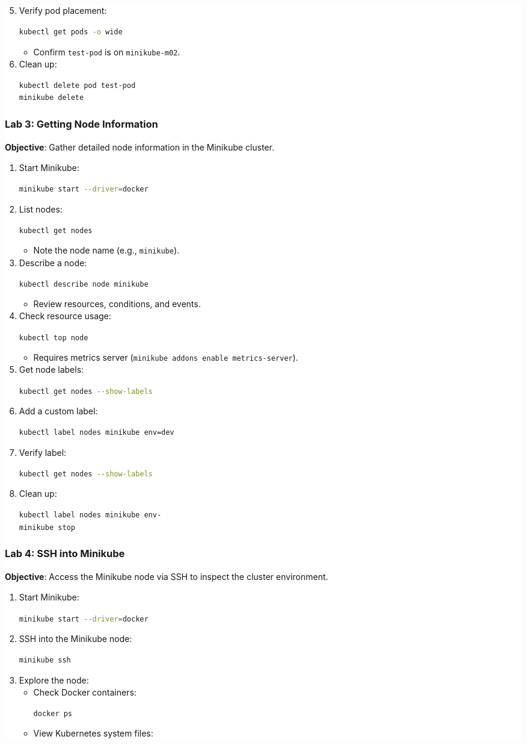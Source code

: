    ```bash
   ```
5. Verify pod placement:
   ```bash
   kubectl get pods -o wide
   ```
   - Confirm `test-pod` is on `minikube-m02`.
6. Clean up:
   ```bash
   kubectl delete pod test-pod
   minikube delete
   ```

### Lab 3: Getting Node Information
**Objective**: Gather detailed node information in the Minikube cluster.
1. Start Minikube:
   ```bash
   minikube start --driver=docker
   ```
2. List nodes:
   ```bash
   kubectl get nodes
   ```
   - Note the node name (e.g., `minikube`).
3. Describe a node:
   ```bash
   kubectl describe node minikube
   ```
   - Review resources, conditions, and events.
4. Check resource usage:
   ```bash
   kubectl top node
   ```
   - Requires metrics server (`minikube addons enable metrics-server`).
5. Get node labels:
   ```bash
   kubectl get nodes --show-labels
   ```
6. Add a custom label:
   ```bash
   kubectl label nodes minikube env=dev
   ```
7. Verify label:
   ```bash
   kubectl get nodes --show-labels
   ```
8. Clean up:
   ```bash
   kubectl label nodes minikube env-
   minikube stop
   ```

### Lab 4: SSH into Minikube
**Objective**: Access the Minikube node via SSH to inspect the cluster environment.
1. Start Minikube:
   ```bash
   minikube start --driver=docker
   ```
2. SSH into the Minikube node:
   ```bash
   minikube ssh
   ```
3. Explore the node:
   - Check Docker containers:
     ```bash
     docker ps
     ```
   - View Kubernetes system files: